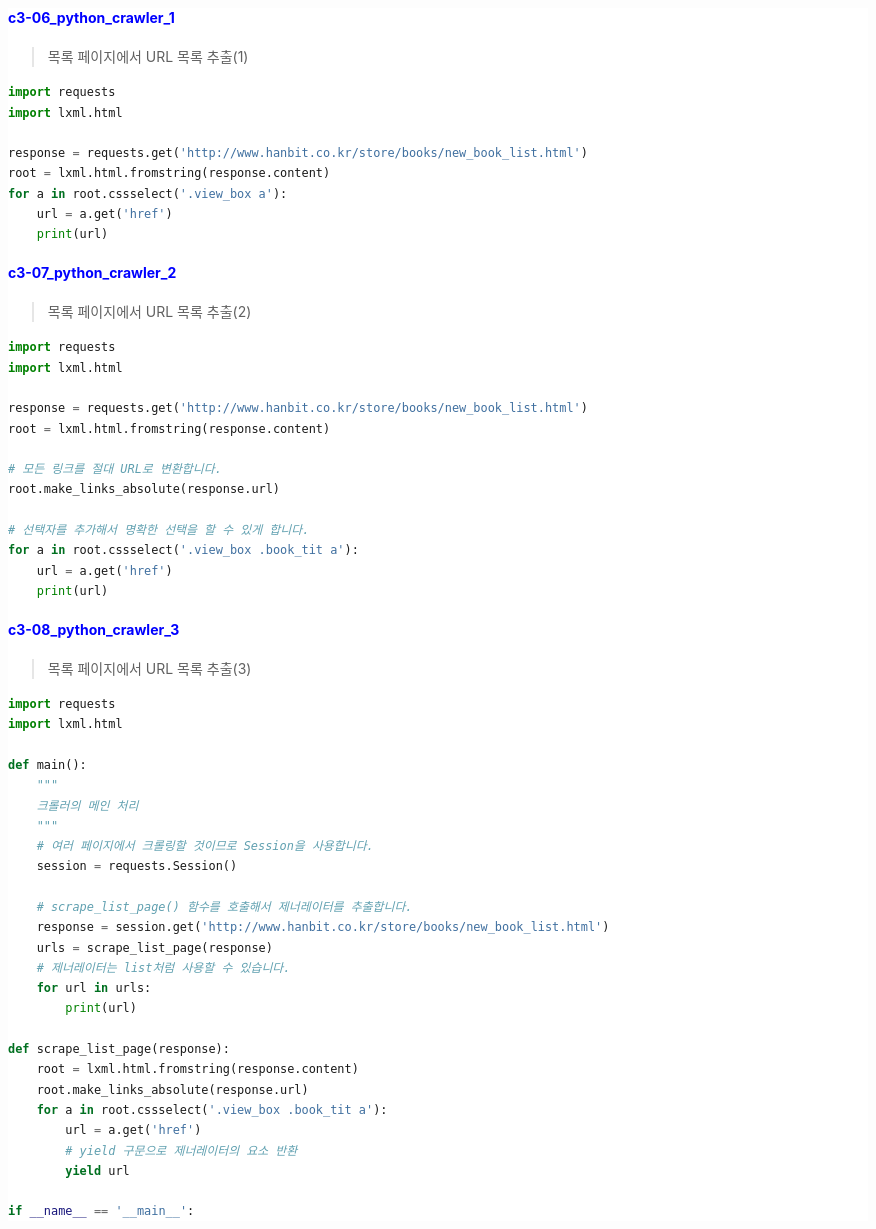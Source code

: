 
#### <font color="#0000FF"> c3-06_python_crawler_1 </font>
> 목록 페이지에서 URL 목록 추출(1)


```python
import requests
import lxml.html

response = requests.get('http://www.hanbit.co.kr/store/books/new_book_list.html')
root = lxml.html.fromstring(response.content)
for a in root.cssselect('.view_box a'):
    url = a.get('href')
    print(url)
```

#### <font color="#0000FF"> c3-07_python_crawler_2 </font>
> 목록 페이지에서 URL 목록 추출(2)


```python
import requests
import lxml.html

response = requests.get('http://www.hanbit.co.kr/store/books/new_book_list.html')
root = lxml.html.fromstring(response.content)

# 모든 링크를 절대 URL로 변환합니다.
root.make_links_absolute(response.url)

# 선택자를 추가해서 명확한 선택을 할 수 있게 합니다.
for a in root.cssselect('.view_box .book_tit a'):
    url = a.get('href')
    print(url)
```

#### <font color="#0000FF"> c3-08_python_crawler_3 </font>
> 목록 페이지에서 URL 목록 추출(3)


```python
import requests
import lxml.html

def main():
    """
    크롤러의 메인 처리
    """
    # 여러 페이지에서 크롤링할 것이므로 Session을 사용합니다.
    session = requests.Session()  
    
    # scrape_list_page() 함수를 호출해서 제너레이터를 추출합니다.
    response = session.get('http://www.hanbit.co.kr/store/books/new_book_list.html')
    urls = scrape_list_page(response)
    # 제너레이터는 list처럼 사용할 수 있습니다.
    for url in urls:
        print(url)

def scrape_list_page(response):
    root = lxml.html.fromstring(response.content)
    root.make_links_absolute(response.url)
    for a in root.cssselect('.view_box .book_tit a'):
        url = a.get('href')
        # yield 구문으로 제너레이터의 요소 반환
        yield url

if __name__ == '__main__':
```